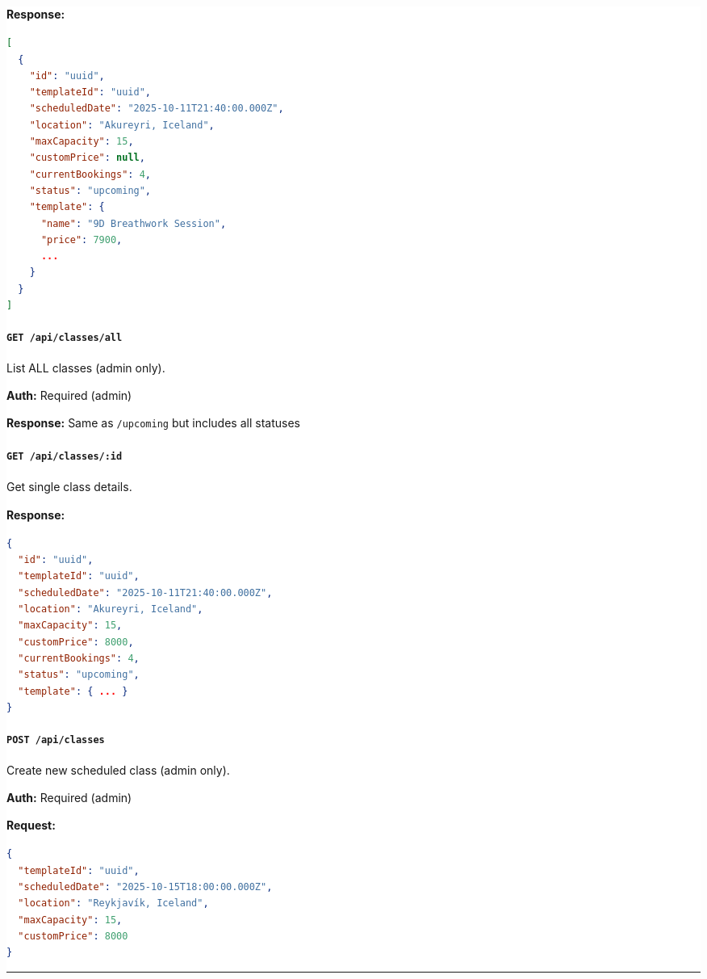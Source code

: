 **Response:**
```json
[
  {
    "id": "uuid",
    "templateId": "uuid",
    "scheduledDate": "2025-10-11T21:40:00.000Z",
    "location": "Akureyri, Iceland",
    "maxCapacity": 15,
    "customPrice": null,
    "currentBookings": 4,
    "status": "upcoming",
    "template": {
      "name": "9D Breathwork Session",
      "price": 7900,
      ...
    }
  }
]
```

#### `GET /api/classes/all`
List ALL classes (admin only).

**Auth:** Required (admin)

**Response:** Same as `/upcoming` but includes all statuses

#### `GET /api/classes/:id`
Get single class details.

**Response:**
```json
{
  "id": "uuid",
  "templateId": "uuid",
  "scheduledDate": "2025-10-11T21:40:00.000Z",
  "location": "Akureyri, Iceland",
  "maxCapacity": 15,
  "customPrice": 8000,
  "currentBookings": 4,
  "status": "upcoming",
  "template": { ... }
}
```

#### `POST /api/classes`
Create new scheduled class (admin only).

**Auth:** Required (admin)

**Request:**
```json
{
  "templateId": "uuid",
  "scheduledDate": "2025-10-15T18:00:00.000Z",
  "location": "Reykjavík, Iceland",
  "maxCapacity": 15,
  "customPrice": 8000
}
```

---